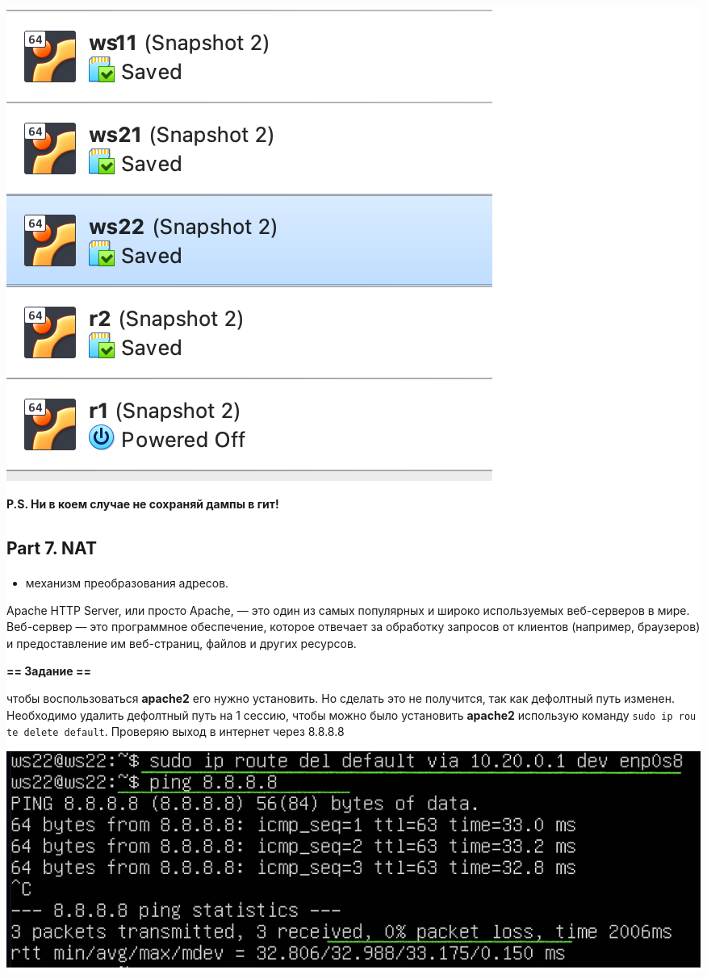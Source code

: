 ![дампы](./screenshots/part_6/dumps.png)

**P.S. Ни в коем случае не сохраняй дампы в гит!**



## Part 7. **NAT**
- механизм преобразования адресов.

Apache HTTP Server, или просто Apache, — это один из самых популярных и широко используемых веб-серверов в мире. Веб-сервер — это программное обеспечение, которое отвечает за обработку запросов от клиентов (например, браузеров) и предоставление им веб-страниц, файлов и других ресурсов.

**== Задание ==**

чтобы воспользоваться **apache2** его нужно установить. Но сделать это не получится, так как дефолтный путь изменен. Необходимо удалить дефолтный путь на 1 сессию, чтобы можно было установить  **apache2**  использую команду `sudo ip route delete default`. Проверяю выход в интернет через 8.8.8.8

![удаление дефолтного пути на 1 сессию](./screenshots/part_7/task_1/sudo_ip_route_default_del_for_1_session.png)
